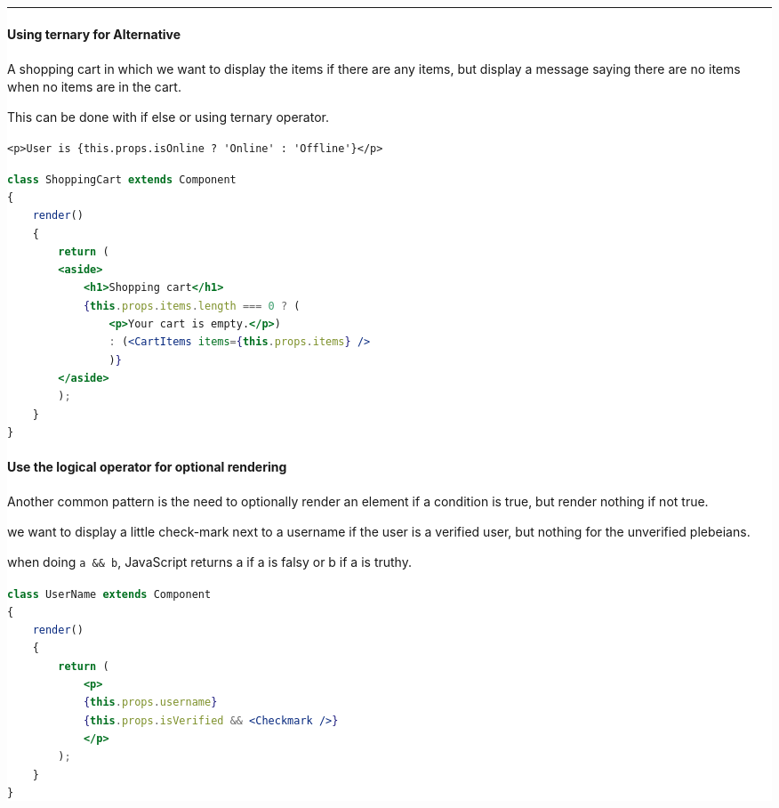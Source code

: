 
___

#### Using ternary for Alternative

A shopping cart in which we want to display the items if there are any items, but display a message saying there are no items when no items are in the cart.

This can be done with if else or using ternary operator.

`<p>User is {this.props.isOnline ? 'Online' : 'Offline'}</p>`

```jsx
class ShoppingCart extends Component 
{
	render()
	{
		return (
		<aside>
			<h1>Shopping cart</h1>
			{this.props.items.length === 0 ? (
				<p>Your cart is empty.</p>)
				: (<CartItems items={this.props.items} />
				)}
		</aside>
		);
	}
}
```



#### Use the logical operator for optional  rendering

Another common pattern is the need to optionally render an element if a condition is true, but render nothing if not true.

we want to display a little check-mark next to a username if the user is a verified user, but nothing for the unverified plebeians.

when doing `a && b`, JavaScript returns a if a is falsy or b if a is truthy.

```jsx
class UserName extends Component 
{
	render() 
	{
		return (
			<p>
			{this.props.username}
			{this.props.isVerified && <Checkmark />}
			</p>
		);
	}
}
```

